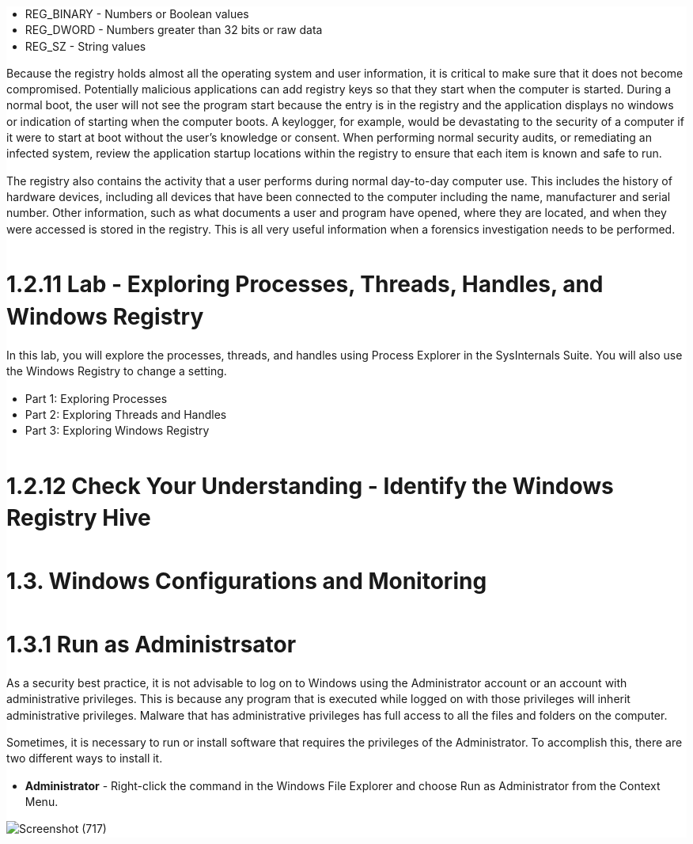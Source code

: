 - REG_BINARY - Numbers or Boolean values
- REG_DWORD - Numbers greater than 32 bits or raw data
- REG_SZ - String values

Because the registry holds almost all the operating system and user information, it is critical to make sure that it does not become compromised. Potentially malicious applications can add registry keys so that they start when the computer is started. During a normal boot, the user will not see the program start because the entry is in the registry and the application displays no windows or indication of starting when the computer boots. A keylogger, for example, would be devastating to the security of a computer if it were to start at boot without the user’s knowledge or consent. When performing normal security audits, or remediating an infected system, review the application startup locations within the registry to ensure that each item is known and safe to run.

The registry also contains the activity that a user performs during normal day-to-day computer use. This includes the history of hardware devices, including all devices that have been connected to the computer including the name, manufacturer and serial number. Other information, such as what documents a user and program have opened, where they are located, and when they were accessed is stored in the registry. This is all very useful information when a forensics investigation needs to be performed.

# 1.2.11 Lab - Exploring Processes, Threads, Handles, and Windows Registry

In this lab, you will explore the processes, threads, and handles using Process Explorer in the SysInternals Suite. You will also use the Windows Registry to change a setting.

- Part 1: Exploring Processes
- Part 2: Exploring Threads and Handles
- Part 3: Exploring Windows Registry

# 1.2.12 Check Your Understanding - Identify the Windows Registry Hive

# 1.3. Windows Configurations and Monitoring
# 1.3.1 Run as Administrsator
As a security best practice, it is not advisable to log on to Windows using the Administrator account or an account with administrative privileges. This is because any program that is executed while logged on with those privileges will inherit administrative privileges. Malware that has administrative privileges has full access to all the files and folders on the computer.

Sometimes, it is necessary to run or install software that requires the privileges of the Administrator. To accomplish this, there are two different ways to install it.

- **Administrator** -
  Right-click the command in the Windows File Explorer and choose Run as Administrator from the Context Menu.

![Screenshot (717)](https://github.com/user-attachments/assets/e552ec0f-64c3-4536-a4fc-76a72bd0cd13)
